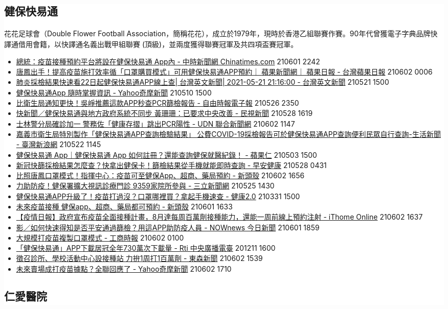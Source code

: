 ## 健保快易通

花花足球會（Double Flower Football Association，簡稱花花），成立於1979年，現時於香港乙組聯賽作賽。90年代曾獲電子字典品牌快譯通借用會籍，以快譯通名義出戰甲組聯賽 (頂級)，並兩度獲得聯賽冠軍及共四項盃賽冠軍。
- [總統：疫苗接種預約平台將設在健保快易通 App內 - 中時新聞網 Chinatimes.com](https://www.chinatimes.com/realtimenews/20210601007156-260407 "總統：疫苗接種預約平台將設在健保快易通 App內 - 中時新聞網 Chinatimes.com") 210601 2242
- [唐鳳出手！提高疫苗施打效率循「口罩購買模式」可用健保快易通APP預約｜ 蘋果新聞網｜ 蘋果日報 - 台灣蘋果日報](https://tw.appledaily.com/politics/20210601/VNSBLP6TDRB2BGYAUL2HSQGRKA/ "唐鳳出手！提高疫苗施打效率循「口罩購買模式」可用健保快易通APP預約｜ 蘋果新聞網｜ 蘋果日報 - 台灣蘋果日報") 210602 0006
- [肺炎採檢結果快速看22日起健保快易通APP線上查| 台灣英文新聞| 2021-05-21 21:16:00 - 台灣英文新聞](https://www.taiwannews.com.tw/ch/news/4208053 "肺炎採檢結果快速看22日起健保快易通APP線上查| 台灣英文新聞| 2021-05-21 21:16:00 - 台灣英文新聞") 210521 1500
- [健保快易通App 隨時掌握資訊 - Yahoo奇摩新聞](https://tw.news.yahoo.com/%E5%81%A5%E4%BF%9D%E5%BF%AB%E6%98%93%E9%80%9Aapp-%E9%9A%A8%E6%99%82%E6%8E%8C%E6%8F%A1%E8%B3%87%E8%A8%8A-133925721.html "健保快易通App 隨時掌握資訊 - Yahoo奇摩新聞") 210510 1500
- [比衛生局通知更快！吳崢推薦這款APP秒查PCR篩檢報告 - 自由時報電子報](https://news.ltn.com.tw/news/life/breakingnews/3547694 "比衛生局通知更快！吳崢推薦這款APP秒查PCR篩檢報告 - 自由時報電子報") 210526 2350
- [快新聞／健保快易通與地方政府系統不同步 黃珊珊：已要求中央改善 - 民視新聞](https://www.ftvnews.com.tw/news/detail/2021528W0195 "快新聞／健保快易通與地方政府系統不同步 黃珊珊：已要求中央改善 - 民視新聞") 210528 1619
- [士林警分局確診加一 警務佐「健康存摺」跳出PCR陽性 - UDN 聯合新聞網](https://udn.com/news/story/6656/5502955?from=udn-catebreaknews_ch2 "士林警分局確診加一 警務佐「健康存摺」跳出PCR陽性 - UDN 聯合新聞網") 210602 1147
- [嘉義市衛生局特別製作「健保快易通APP查詢檢驗結果」 公費COVID-19採檢報告可於健保快易通APP查詢便利民眾自行查詢-生活新聞 - 臺灣新浪網](https://news.sina.com.tw/article/20210522/38650636.html "嘉義市衛生局特別製作「健保快易通APP查詢檢驗結果」 公費COVID-19採檢報告可於健保快易通APP查詢便利民眾自行查詢-生活新聞 - 臺灣新浪網") 210522 1145
- [健保快易通 App｜健保快易通 App 如何註冊？還能查詢健保就醫紀錄！ - 蘋果仁](https://applealmond.com/posts/97249 "健保快易通 App｜健保快易通 App 如何註冊？還能查詢健保就醫紀錄！ - 蘋果仁") 210503 1500
- [新冠快篩採檢結果怎麼查？快拿出健保卡！篩檢結果從手機就能即時查詢 - 早安健康](https://www.edh.tw/article/27319 "新冠快篩採檢結果怎麼查？快拿出健保卡！篩檢結果從手機就能即時查詢 - 早安健康") 210528 0431
- [比照唐鳳口罩模式！指揮中心：疫苗可至健保App、超商、藥局預約 - 新頭殼](https://newtalk.tw/news/view/2021-06-02/583018 "比照唐鳳口罩模式！指揮中心：疫苗可至健保App、超商、藥局預約 - 新頭殼") 210602 1656
- [力助防疫！健保署擴大視訊診療門診 9359家院所參與 - 三立新聞網](https://www.setn.com/News.aspx?NewsID=944264 "力助防疫！健保署擴大視訊診療門診 9359家院所參與 - 三立新聞網") 210525 1430
- [健保快易通APP升級了！疫苗打過沒？口罩哪裡買？拿起手機速查 - 健康2.0](https://health.tvbs.com.tw/medical/327620 "健保快易通APP升級了！疫苗打過沒？口罩哪裡買？拿起手機速查 - 健康2.0") 210331 1500
- [未來疫苗接種 健保app、超商、藥局都可預約 - 新頭殼](https://newtalk.tw/news/view/2021-06-01/582509 "未來疫苗接種 健保app、超商、藥局都可預約 - 新頭殼") 210601 1633
- [【疫情日報】政府宣布疫苗全面接種計畫，8月達每周百萬劑接種能力，還能一周前線上預約注射 - iThome Online](https://www.ithome.com.tw/news/144774 "【疫情日報】政府宣布疫苗全面接種計畫，8月達每周百萬劑接種能力，還能一周前線上預約注射 - iThome Online") 210602 1637
- [影／如何快速得知是否平安通過篩檢？用這APP助防疫人員 - NOWnews 今日新聞](https://www.nownews.com/news/5284029 "影／如何快速得知是否平安通過篩檢？用這APP助防疫人員 - NOWnews 今日新聞") 210601 1859
- [大規模打疫苗複製口罩模式 - 工商時報](https://ctee.com.tw/news/policy/468770.html "大規模打疫苗複製口罩模式 - 工商時報") 210602 0100
- [「健保快易通」APP下載居冠全年730萬次下載量 - Rti 中央廣播電臺](https://www.rti.org.tw/news/view/id/2086680 "「健保快易通」APP下載居冠全年730萬次下載量 - Rti 中央廣播電臺") 201211 1600
- [徵召診所、學校活動中心設接種站 力拚1周打1百萬劑 - 東森新聞](https://news.ebc.net.tw/news/living/263673 "徵召診所、學校活動中心設接種站 力拚1周打1百萬劑 - 東森新聞") 210602 1539
- [未來賣場成打疫苗據點？全聯回應了 - Yahoo奇摩新聞](https://tw.news.yahoo.com/%E6%9C%AA%E4%BE%86%E8%B3%A3%E5%A0%B4%E6%88%90%E6%89%93%E7%96%AB%E8%8B%97%E6%93%9A%E9%BB%9E-%E5%85%A8%E8%81%AF%E5%9B%9E%E6%87%89%E4%BA%86-091044009.html "未來賣場成打疫苗據點？全聯回應了 - Yahoo奇摩新聞") 210602 1710

## 仁愛醫院
